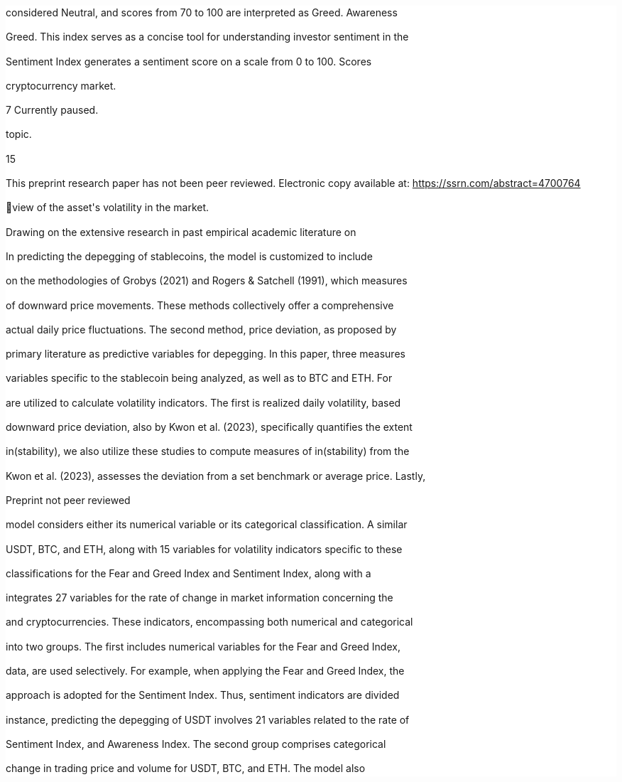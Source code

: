 considered  Neutral,  and  scores  from  70  to  100  are  interpreted  as  Greed.  Awareness

Greed. This index serves as a concise tool for understanding investor sentiment in the

Sentiment  Index  generates  a  sentiment  score  on  a  scale  from  0  to  100.  Scores

cryptocurrency market.

7 Currently paused.

topic.

15

This preprint research paper has not been peer reviewed. Electronic copy available at: https://ssrn.com/abstract=4700764

view of the asset's volatility in the market.

Drawing  on  the  extensive  research  in  past  empirical  academic  literature  on

In  predicting  the  depegging  of  stablecoins,  the  model  is  customized  to  include

on the methodologies of Grobys (2021) and Rogers & Satchell (1991), which measures

of  downward  price  movements.  These  methods  collectively  offer  a  comprehensive

actual  daily  price  fluctuations.  The  second  method,  price  deviation,  as  proposed  by

primary literature as predictive variables for depegging. In this paper, three measures

variables specific to the stablecoin being analyzed, as well as to BTC and ETH. For

are utilized to calculate volatility indicators. The first is realized daily volatility, based

downward price deviation, also by Kwon et al. (2023), specifically quantifies the extent

in(stability), we also utilize these studies to compute measures of in(stability) from the

Kwon et al. (2023), assesses the deviation from a set benchmark or average price. Lastly,

Preprint not peer reviewed

model considers either its numerical variable or its categorical classification. A similar

USDT, BTC, and ETH, along with 15 variables for volatility indicators specific to these

classifications  for  the  Fear  and  Greed  Index  and  Sentiment  Index,  along  with  a

integrates  27  variables  for  the  rate  of  change  in  market  information  concerning  the

and cryptocurrencies. These indicators, encompassing both numerical and categorical

into two groups. The first includes numerical variables for the Fear and Greed Index,

data, are used selectively. For example, when applying the Fear and Greed Index, the

approach is adopted for the Sentiment Index. Thus, sentiment indicators are divided

instance, predicting the depegging of USDT involves 21 variables related to the rate of

Sentiment  Index,  and  Awareness  Index.  The  second  group  comprises  categorical

change  in  trading  price  and  volume  for  USDT,  BTC,  and  ETH.  The  model  also
